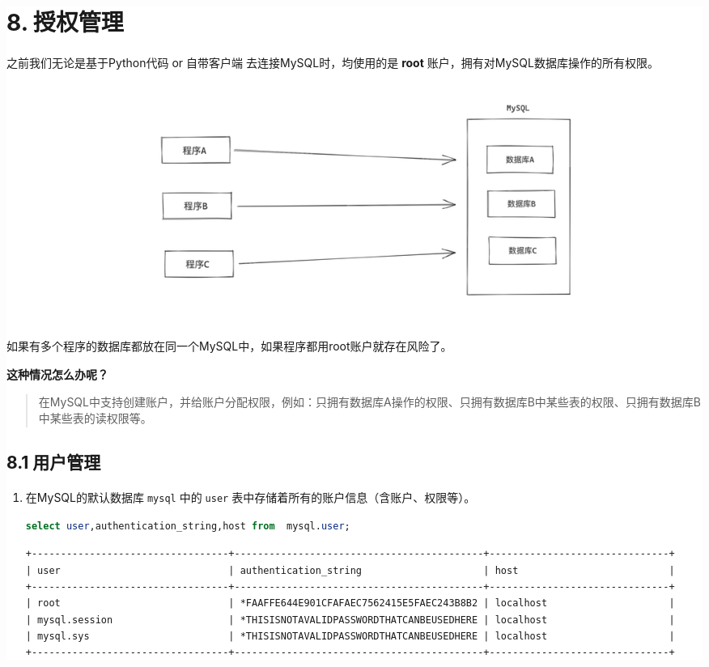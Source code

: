 



# 8. 授权管理

之前我们无论是基于Python代码 or 自带客户端 去连接MySQL时，均使用的是 **root** 账户，拥有对MySQL数据库操作的所有权限。

![image-20210520173921204](../images/MySQL笔记/image-20210520173921204.png)

如果有多个程序的数据库都放在同一个MySQL中，如果程序都用root账户就存在风险了。

**这种情况怎么办呢？**

> 在MySQL中支持创建账户，并给账户分配权限，例如：只拥有数据库A操作的权限、只拥有数据库B中某些表的权限、只拥有数据库B中某些表的读权限等。



## 8.1 用户管理

1. 在MySQL的默认数据库 `mysql` 中的 `user` 表中存储着所有的账户信息（含账户、权限等）。

    ```sql
    select user,authentication_string,host from  mysql.user;
    ```
    
    ```
    +----------------------------------+-------------------------------------------+-------------------------------+
    | user                             | authentication_string                     | host                          |
    +----------------------------------+-------------------------------------------+-------------------------------+
    | root                             | *FAAFFE644E901CFAFAEC7562415E5FAEC243B8B2 | localhost                     |
    | mysql.session                    | *THISISNOTAVALIDPASSWORDTHATCANBEUSEDHERE | localhost                     |
    | mysql.sys                        | *THISISNOTAVALIDPASSWORDTHATCANBEUSEDHERE | localhost                     |
    +----------------------------------+-------------------------------------------+-------------------------------+
    ```
